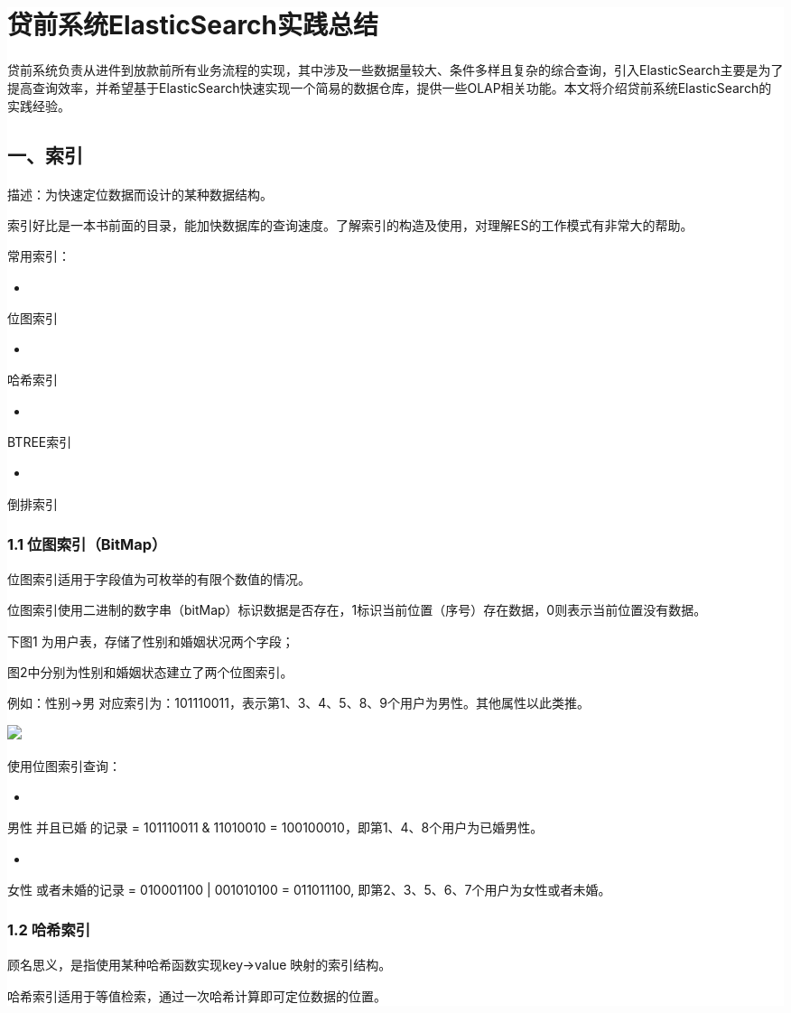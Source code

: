 # 贷前系统ElasticSearch实践总结 #

贷前系统负责从进件到放款前所有业务流程的实现，其中涉及一些数据量较大、条件多样且复杂的综合查询，引入ElasticSearch主要是为了提高查询效率，并希望基于ElasticSearch快速实现一个简易的数据仓库，提供一些OLAP相关功能。本文将介绍贷前系统ElasticSearch的实践经验。

## 一、索引 ##

描述：为快速定位数据而设计的某种数据结构。

索引好比是一本书前面的目录，能加快数据库的查询速度。了解索引的构造及使用，对理解ES的工作模式有非常大的帮助。

常用索引：

* 

位图索引

* 

哈希索引

* 

BTREE索引

* 

倒排索引

### 1.1 位图索引（BitMap） ###

位图索引适用于字段值为可枚举的有限个数值的情况。

位图索引使用二进制的数字串（bitMap）标识数据是否存在，1标识当前位置（序号）存在数据，0则表示当前位置没有数据。

下图1 为用户表，存储了性别和婚姻状况两个字段；

图2中分别为性别和婚姻状态建立了两个位图索引。

例如：性别->男 对应索引为：101110011，表示第1、3、4、5、8、9个用户为男性。其他属性以此类推。

![](https://user-gold-cdn.xitu.io/2019/6/6/16b2ac225517fe8f?imageView2/0/w/1280/h/960/ignore-error/1)

使用位图索引查询：

* 

男性 并且已婚 的记录 = 101110011 & 11010010 = 100100010，即第1、4、8个用户为已婚男性。

* 

女性 或者未婚的记录 = 010001100 | 001010100 = 011011100, 即第2、3、5、6、7个用户为女性或者未婚。

### 1.2 哈希索引 ###

顾名思义，是指使用某种哈希函数实现key->value 映射的索引结构。

哈希索引适用于等值检索，通过一次哈希计算即可定位数据的位置。
